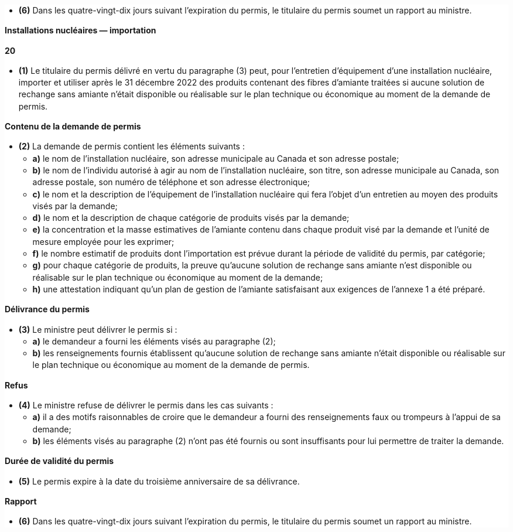- **(6)** Dans les quatre-vingt-dix jours suivant l’expiration du permis, le titulaire du permis soumet un rapport au ministre.




**Installations nucléaires — importation**

**20** 

- **(1)** Le titulaire du permis délivré en vertu du paragraphe (3) peut, pour l’entretien d’équipement d’une installation nucléaire, importer et utiliser après le 31 décembre 2022 des produits contenant des fibres d’amiante traitées si aucune solution de rechange sans amiante n’était disponible ou réalisable sur le plan technique ou économique au moment de la demande de permis.

**Contenu de la demande de permis**

- **(2)** La demande de permis contient les éléments suivants :
	- **a)** le nom de l’installation nucléaire, son adresse municipale au Canada et son adresse postale;
	- **b)** le nom de l’individu autorisé à agir au nom de l’installation nucléaire, son titre, son adresse municipale au Canada, son adresse postale, son numéro de téléphone et son adresse électronique;
	- **c)** le nom et la description de l’équipement de l’installation nucléaire qui fera l’objet d’un entretien au moyen des produits visés par la demande;
	- **d)** le nom et la description de chaque catégorie de produits visés par la demande;
	- **e)** la concentration et la masse estimatives de l’amiante contenu dans chaque produit visé par la demande et l’unité de mesure employée pour les exprimer;
	- **f)** le nombre estimatif de produits dont l’importation est prévue durant la période de validité du permis, par catégorie;
	- **g)** pour chaque catégorie de produits, la preuve qu’aucune solution de rechange sans amiante n’est disponible ou réalisable sur le plan technique ou économique au moment de la demande;
	- **h)** une attestation indiquant qu’un plan de gestion de l’amiante satisfaisant aux exigences de l’annexe 1 a été préparé.

**Délivrance du permis**

- **(3)** Le ministre peut délivrer le permis si :
	- **a)** le demandeur a fourni les éléments visés au paragraphe (2);
	- **b)** les renseignements fournis établissent qu’aucune solution de rechange sans amiante n’était disponible ou réalisable sur le plan technique ou économique au moment de la demande de permis.

**Refus**

- **(4)** Le ministre refuse de délivrer le permis dans les cas suivants :
	- **a)** il a des motifs raisonnables de croire que le demandeur a fourni des renseignements faux ou trompeurs à l’appui de sa demande;
	- **b)** les éléments visés au paragraphe (2) n’ont pas été fournis ou sont insuffisants pour lui permettre de traiter la demande.

**Durée de validité du permis**

- **(5)** Le permis expire à la date du troisième anniversaire de sa délivrance.

**Rapport**

- **(6)** Dans les quatre-vingt-dix jours suivant l’expiration du permis, le titulaire du permis soumet un rapport au ministre.
